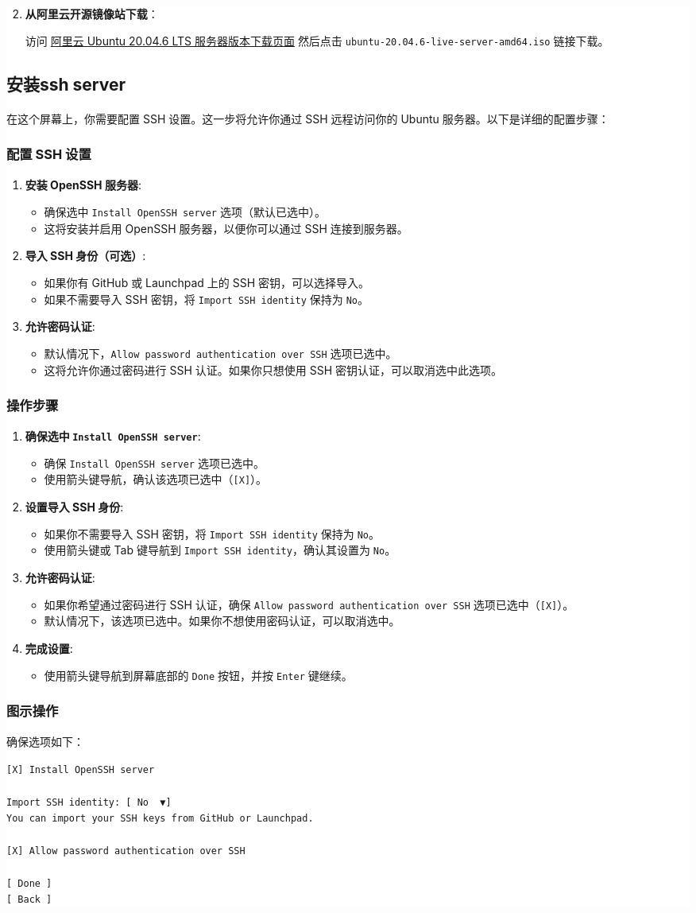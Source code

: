 2. **从阿里云开源镜像站下载**：

   访问 [阿里云 Ubuntu 20.04.6 LTS 服务器版本下载页面](https://mirrors.aliyun.com/ubuntu-releases/20.04/) 然后点击 `ubuntu-20.04.6-live-server-amd64.iso` 链接下载。


## 安装ssh server
在这个屏幕上，你需要配置 SSH 设置。这一步将允许你通过 SSH 远程访问你的 Ubuntu 服务器。以下是详细的配置步骤：

### 配置 SSH 设置

1. **安装 OpenSSH 服务器**:
    - 确保选中 `Install OpenSSH server` 选项（默认已选中）。
    - 这将安装并启用 OpenSSH 服务器，以便你可以通过 SSH 连接到服务器。

2. **导入 SSH 身份（可选）**:
    - 如果你有 GitHub 或 Launchpad 上的 SSH 密钥，可以选择导入。
    - 如果不需要导入 SSH 密钥，将 `Import SSH identity` 保持为 `No`。

3. **允许密码认证**:
    - 默认情况下，`Allow password authentication over SSH` 选项已选中。
    - 这将允许你通过密码进行 SSH 认证。如果你只想使用 SSH 密钥认证，可以取消选中此选项。

### 操作步骤

1. **确保选中 `Install OpenSSH server`**:
    - 确保 `Install OpenSSH server` 选项已选中。
    - 使用箭头键导航，确认该选项已选中（`[X]`）。

2. **设置导入 SSH 身份**:
    - 如果你不需要导入 SSH 密钥，将 `Import SSH identity` 保持为 `No`。
    - 使用箭头键或 Tab 键导航到 `Import SSH identity`，确认其设置为 `No`。

3. **允许密码认证**:
    - 如果你希望通过密码进行 SSH 认证，确保 `Allow password authentication over SSH` 选项已选中（`[X]`）。
    - 默认情况下，该选项已选中。如果你不想使用密码认证，可以取消选中。

4. **完成设置**:
    - 使用箭头键导航到屏幕底部的 `Done` 按钮，并按 `Enter` 键继续。

### 图示操作

确保选项如下：

```plaintext
[X] Install OpenSSH server

Import SSH identity: [ No  ▼]
You can import your SSH keys from GitHub or Launchpad.

[X] Allow password authentication over SSH

[ Done ]
[ Back ]
```
